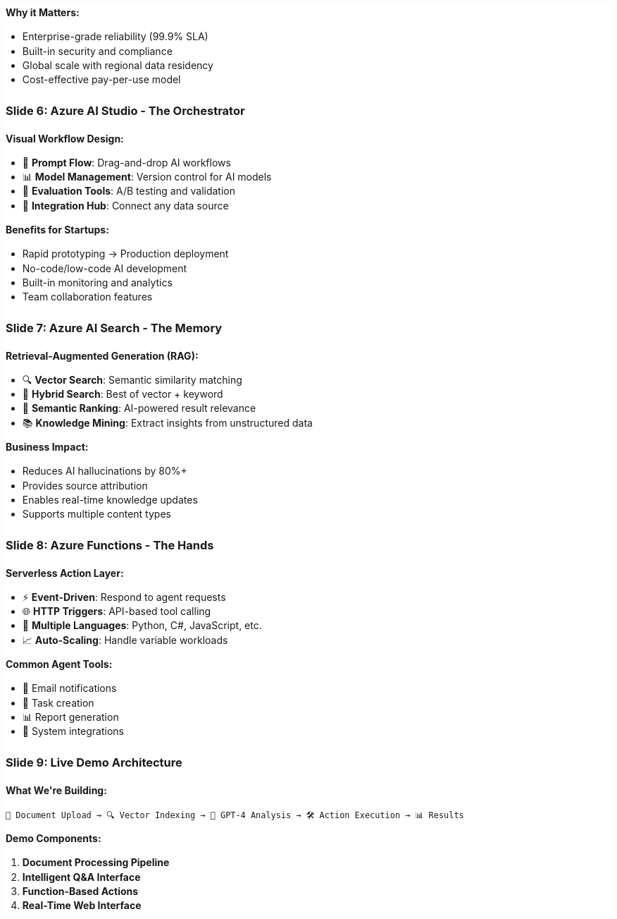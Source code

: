 **Why it Matters:**
- Enterprise-grade reliability (99.9% SLA)
- Built-in security and compliance
- Global scale with regional data residency
- Cost-effective pay-per-use model

### Slide 6: Azure AI Studio - The Orchestrator
**Visual Workflow Design:**
- 🎨 **Prompt Flow**: Drag-and-drop AI workflows
- 📊 **Model Management**: Version control for AI models
- 🧪 **Evaluation Tools**: A/B testing and validation
- 🔗 **Integration Hub**: Connect any data source

**Benefits for Startups:**
- Rapid prototyping → Production deployment
- No-code/low-code AI development
- Built-in monitoring and analytics
- Team collaboration features

### Slide 7: Azure AI Search - The Memory
**Retrieval-Augmented Generation (RAG):**
- 🔍 **Vector Search**: Semantic similarity matching
- 🔗 **Hybrid Search**: Best of vector + keyword
- 🎯 **Semantic Ranking**: AI-powered result relevance
- 📚 **Knowledge Mining**: Extract insights from unstructured data

**Business Impact:**
- Reduces AI hallucinations by 80%+
- Provides source attribution
- Enables real-time knowledge updates
- Supports multiple content types

### Slide 8: Azure Functions - The Hands
**Serverless Action Layer:**
- ⚡ **Event-Driven**: Respond to agent requests
- 🌐 **HTTP Triggers**: API-based tool calling
- 🔧 **Multiple Languages**: Python, C#, JavaScript, etc.
- 📈 **Auto-Scaling**: Handle variable workloads

**Common Agent Tools:**
- 📧 Email notifications
- 📝 Task creation
- 📊 Report generation
- 🔗 System integrations

### Slide 9: Live Demo Architecture
**What We're Building:**
```
📄 Document Upload → 🔍 Vector Indexing → 🤖 GPT-4 Analysis → 🛠️ Action Execution → 📊 Results
```

**Demo Components:**
1. **Document Processing Pipeline**
2. **Intelligent Q&A Interface**
3. **Function-Based Actions**
4. **Real-Time Web Interface**

